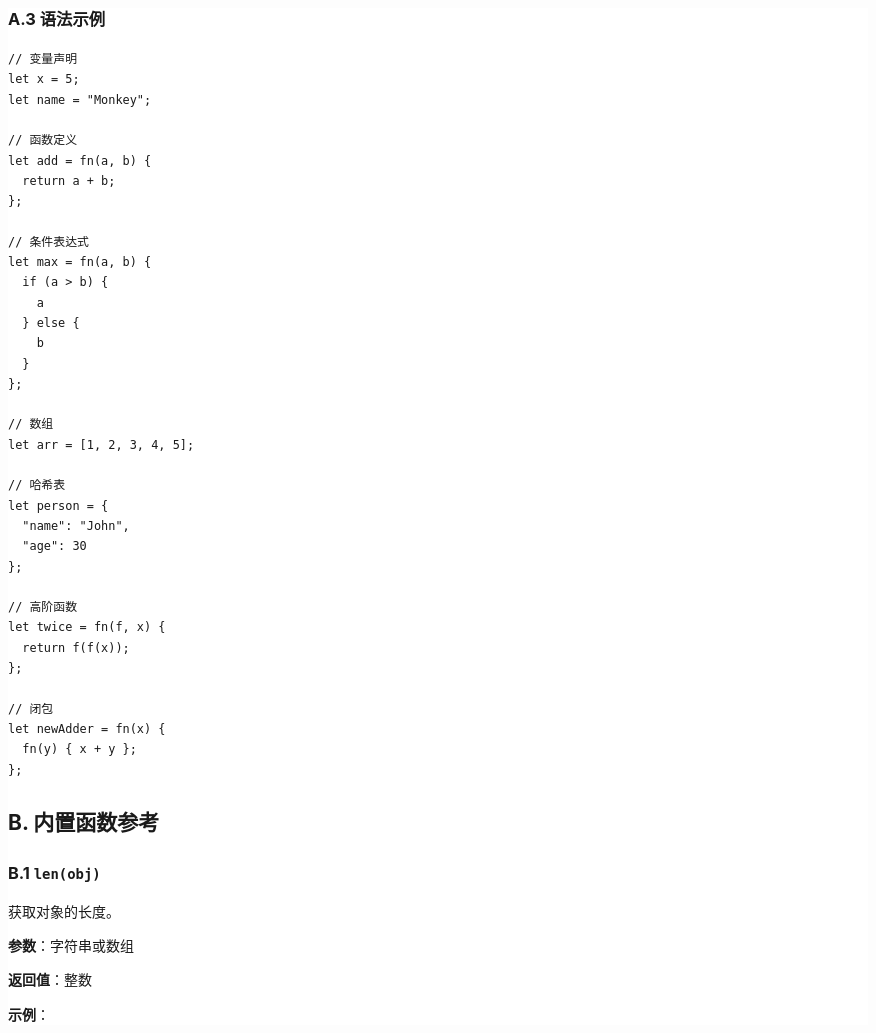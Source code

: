 ### A.3 语法示例

```monkey
// 变量声明
let x = 5;
let name = "Monkey";

// 函数定义
let add = fn(a, b) {
  return a + b;
};

// 条件表达式
let max = fn(a, b) {
  if (a > b) {
    a
  } else {
    b
  }
};

// 数组
let arr = [1, 2, 3, 4, 5];

// 哈希表
let person = {
  "name": "John",
  "age": 30
};

// 高阶函数
let twice = fn(f, x) {
  return f(f(x));
};

// 闭包
let newAdder = fn(x) {
  fn(y) { x + y };
};
```

## B. 内置函数参考

### B.1 `len(obj)`

获取对象的长度。

**参数**：字符串或数组

**返回值**：整数

**示例**：

